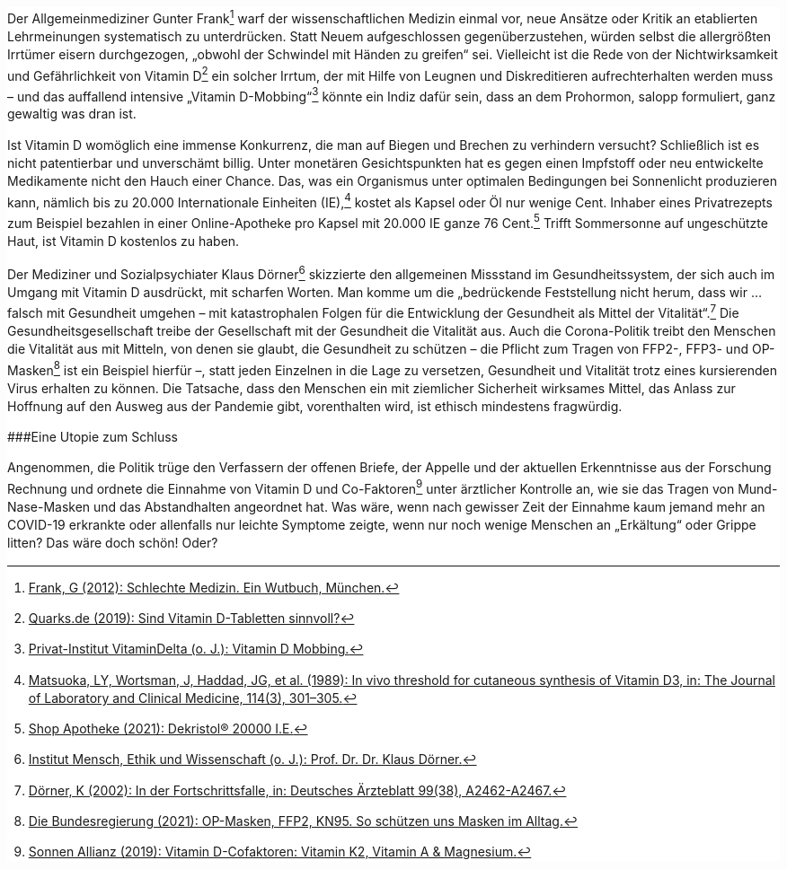 Der Allgemeinmediziner Gunter Frank[^26] warf der wissenschaftlichen Medizin einmal vor, neue Ansätze oder Kritik an etablierten Lehrmeinungen systematisch zu unterdrücken. Statt Neuem aufgeschlossen gegenüberzustehen, würden selbst die allergrößten Irrtümer eisern durchgezogen, „obwohl der Schwindel mit Händen zu greifen“ sei. Vielleicht ist die Rede von der Nichtwirksamkeit und Gefährlichkeit von Vitamin D[^27] ein solcher Irrtum, der mit Hilfe von Leugnen und Diskreditieren aufrechterhalten werden muss – und das auffallend intensive „Vitamin D-Mobbing“[^28] könnte ein Indiz dafür sein, dass an dem Prohormon, salopp formuliert, ganz gewaltig was dran ist.

Ist Vitamin D womöglich eine immense Konkurrenz, die man auf Biegen und Brechen zu verhindern versucht? Schließlich ist es nicht patentierbar und unverschämt billig. Unter monetären Gesichtspunkten hat es gegen einen Impfstoff oder neu entwickelte Medikamente nicht den Hauch einer Chance. Das, was ein Organismus unter optimalen Bedingungen bei Sonnenlicht produzieren kann, nämlich bis zu 20.000 Internationale Einheiten (IE),[^29] kostet als Kapsel oder Öl nur wenige Cent. Inhaber eines Privatrezepts zum Beispiel bezahlen in einer Online-Apotheke pro Kapsel mit 20.000 IE ganze 76 Cent.[^30] Trifft Sommersonne auf ungeschützte Haut, ist Vitamin D kostenlos zu haben. 

Der Mediziner und Sozialpsychiater Klaus Dörner[^31] skizzierte den allgemeinen Missstand im Gesundheitssystem, der sich auch im Umgang mit Vitamin D ausdrückt, mit scharfen Worten. Man komme um die „bedrückende Feststellung nicht herum, dass wir … falsch mit Gesundheit umgehen – mit katastrophalen Folgen für die Entwicklung der Gesundheit als Mittel der Vitalität“.[^32] Die Gesundheitsgesellschaft treibe der Gesellschaft mit der Gesundheit die Vitalität aus. Auch die Corona-Politik treibt den Menschen die Vitalität aus mit Mitteln, von denen sie glaubt, die Gesundheit zu schützen – die Pflicht zum Tragen von FFP2-, FFP3- und OP-Masken[^2] ist ein Beispiel hierfür –, statt jeden Einzelnen in die Lage zu versetzen, Gesundheit und Vitalität trotz eines kursierenden Virus erhalten zu können. Die Tatsache, dass den Menschen ein mit ziemlicher Sicherheit wirksames Mittel, das Anlass zur Hoffnung auf den Ausweg aus der Pandemie gibt, vorenthalten wird, ist ethisch mindestens fragwürdig.

###Eine Utopie zum Schluss

Angenommen, die Politik trüge den Verfassern der offenen Briefe, der Appelle und der aktuellen Erkenntnisse aus der Forschung Rechnung und ordnete die Einnahme von Vitamin D und Co-Faktoren[^33] unter ärztlicher Kontrolle an, wie sie das Tragen von Mund-Nase-Masken und das Abstandhalten angeordnet hat. Was wäre, wenn nach gewisser Zeit der Einnahme kaum jemand mehr an COVID-19 erkrankte oder allenfalls nur leichte Symptome zeigte, wenn nur noch wenige Menschen an „Erkältung“ oder Grippe litten? Das wäre doch schön! Oder?

[^1]: [Landessportverband Baden-Württemberg (2021): Aktuelle Informationen des LSVBW zum SARS-CoV-2 – Covid-19 (Coronavirus) Dezember 2020](https://www.lsvbw.de/coronavirus/#5d2bda05515b8f3f8) 
[^2]: [Die Bundesregierung (2021): OP-Masken, FFP2, KN95. So schützen uns Masken im Alltag.](https://www.bundesregierung.de/breg-de/aktuelles/regelung-zu-masken-1842704)
[^3]:  [Chemie.de (2021): Cholecaliferol](https://www.chemie.de/lexikon/Cholecalciferol.html) 
[^4]: [Nährwertrechner (o. J.): Lebertran.](https://www.naehrwertrechner.de/naehrwerte/Q730000/Lebertran)
[^5]: [Rost, E (1928). Hat die klassische Ernährungslehre abgewirtschaftet und einer neuen Ernährungslehre Platz machen müssen?, in: Beiträge zur ärztlichen Fortbildung (6), 357-368.](https://play.google.com/books/reader?id=ak8wAAAAIAAJ&hl=de&pg=GBS.RA2-PA366)
[^6]: [National Library of Medicine](https://pubmed.ncbi.nlm.nih.gov/)
[^7]: [Vitamin D Service (o. J.): Wie hoch soll mein Vitamin-D-Spiegel sein? Wo ist das Ziel für meinen Vitamin-D-Spiegel?](https://www.vitamindservice.de/faq/wie-hoch-soll-mein-vitamin-d-spiegel-sein-wo-ist-das-ziel-für-meinen-vitamin-d-spiegel)
[^8]: [Universität Kiel, Institut für Medizinische Klimatologie (o. J.): Was ist UV-Strahlung?](https://www.uni-kiel.de/med-klimatologie/uvinfo.html)
[^9]: [siehe ausführlich: coronastudies.org](https://coronastudies.org/studies_de_treatments.html)
[^10]: [Entrenas Castillo, M, Entrenas Costa, LM, Vaquero Barrios, JM, et al. (2020): Effect of calcifediol treatment and best available therapy versus best available therapy on intensive care unit admission and mortality among patients hospitalized for COVID-19: A pilot randomized clinical study, in: The Journal of Steroid Biochemistry and Molecular Biology, 203, 105751.](https://doi.org/10.1016/j.jsbmb.2020.105751)
[^11]: [Radujkovic, A, Hippchen, T, Tiwari-Heckler, S, et al. (2020): Vitamin D Deficiency and Outcome of COVID-19 Patients. Nutrients 12(9), 2757.](https://doi.org/10.3390/nu12092757)
[^12]: [RTL News (2020): Gesundheitsminister im RTL-Interview. Jens Spahn über seine Corona-Erkrankung.](https://www.rtl.de/videos/jens-spahn-ueber-seine-corona-erkrankung-5f9b1a8390cb0342f30ab18c.html)
[^13]: [RTL News (2020): Hilft Spahns Immunbooster wirklich gegen Corona?](https://www.rtl.de/cms/hilft-spahns-immunbooster-wirklich-gegen-corona-rtl-medizinexperte-schaetzt-ein-4641110.html)
[^14]: [Gassmann, M (2020): Ungesund und unwirksam – das fragwürdige Geschäft mit Vitaminen, in: Die Welt.](https://www.welt.de/wirtschaft/article207507679/Julia-Kloeckner-fordert-EU-Hoechstgrenze-fuer-Nahrungsergaenzungsmittel.html)
[^15]: [Kaminski, S (2021): Drosten, Brinkmann & Co.: Die Corona-Berater der Bundesregierung, in: Augsburger Allgemeine Zeitung.](https://www.augsburger-allgemeine.de/politik/Drosten-Brinkmann-Co-Die-Corona-Berater-der-Bundesregierung-id58932941.html)  

[^16]: [Presse- und Informationsamt der Bundesregierung (2021): Bundeskanzler Scholz beruft Expertengremium zur wissenschaftlichen Begleitung der Covid-19-Pandemie.](https://www.bundesregierung.de/breg-de/themen/buerokratieabbau/bundeskanzler-scholz-beruft-expertengremium-zur-wissenschaftlichen-begleitung-der-covid-19-pandemie-1991366)
[^17]: [Drosten, C (2020): Podcast.](https://mediandr-a.akamaihd.net/progressive/2020/0403/AU-20200403-1320-0200.mp3)
[^18]: [Deutscher Bundestag (2020): Antrag der Abgeordneten … und der Fraktion der AfD. Schwere Verlaufsformen bei Infektion mit dem Coronavirus SARS-CoV-2 reduzieren – Vitamin-D-Mangel in der Bevölkerung beseitigen, Immunabwehr stärken. Drucksache 19/20118.](https://dip21.bundestag.de/dip21/btd/19/201/1920118.pdf)
[^19]: [Deutscher Bundestag (2020): Beschlussempfehlung und Bericht des Ausschusses für Gesundheit (14. Ausschuss). Drucksache 19/20709.](https://dip21.bundestag.de/dip21/btd/19/207/1920709.pdf)
[^20]: [Vitamin D Service (o. J.): Dr. med. Raimund von Helden, Arzt für Allgemeinmedizin, spez. Diabetologie.](https://www.vitamindservice.de/users/raimund-von-helden)
[^21]: [von Helden, R (2021): APELL: Frau Merkel, erinnern Sie an Vitamin D! ](https://youtu.be/Us2xgMYN0U8)
[^22]: [AMM – Akademie für menschliche Medizin (2021): Mit der Vitamin-D-Offensive 2021 gegen COVID-19 – Ein Aufruf von Prof. Dr. med. Jörg Spitz.](https://spitzen-praevention.com/2021/01/20/vitamin-d-offensive-gegen-covid19/)
[^23]: [#VitaminDforAll (2021): Over 200 Scientists & Doctors Call For Increased Vitamin D Use To Combat COVID-19. Scientific evidence indicates Vitamin D reduces infections & deaths.](https://vitamindforall.org/letter_DE.pdf)
[^24]: [Mager, S, Mikolajewska, A, Uhrig, A, et al. (2021): Medikamentöse Therapie bei COVID-19 mit Bewertung durch die Fachgruppe COVRIIN am Robert Koch-Institut.](https://edoc.rki.de/bitstream/handle/176904/7582.5/Covid19_Therapieübersicht_COVRIIN_Update20210205.pdf)
[^25]: [Lohse, E (2021): „Was wollen wir denn noch rummeckern?“, in: Frankfurter Allgemeine Zeitung.](https://www.faz.net/aktuell/politik/inland/merkel-ueber-corona-pandemie-wir-haben-das-menschenmoegliche-getan-17158338.html)
[^26]: [Frank, G (2012): Schlechte Medizin. Ein Wutbuch, München.](https://gunterfrank.de/buecher/schlechte-medizin)
[^27]: [Quarks.de (2019): Sind Vitamin D-Tabletten sinnvoll?](https://www.quarks.de/gesundheit/ernaehrung/sind-vitamin-d-tabletten-sinnvoll/)
[^28]: [Privat-Institut VitaminDelta (o. J.): Vitamin D Mobbing.](https://www.vitamindservice.de/vitamin-d-mobbing)
[^29]: [Matsuoka, LY, Wortsman, J, Haddad, JG, et al. (1989): In vivo threshold for cutaneous synthesis of Vitamin D3, in: The Journal of Laboratory and Clinical Medicine, 114(3), 301–305.](https://pubmed.ncbi.nlm.nih.gov/2549141/)
[^30]: [Shop Apotheke (2021): Dekristol® 20000 I.E.](https://www.shop-apotheke.com/arzneimittel/4007393/dekristol-20000-i-e.htm)
[^31]: [Institut Mensch, Ethik und Wissenschaft (o. J.): Prof. Dr. Dr. Klaus Dörner.](https://www.imew.de/de/ueber-uns/wissenschaftlicher-beirat/herr-prof-dr-dr-klaus-doerner/)
[^32]: [Dörner, K (2002): In der Fortschrittsfalle, in: Deutsches Ärzteblatt 99(38), A2462-A2467.](https://www.aerzteblatt.de/pdf.asp?id=32976)
[^33]: [Sonnen Allianz (2019): Vitamin D-Cofaktoren: Vitamin K2, Vitamin A & Magnesium.](https://sonnenallianz.spitzen-praevention.com/2019/09/05/vitamin-d-cofaktoren-vitamin-k2-vitamin-a-magnesium/)